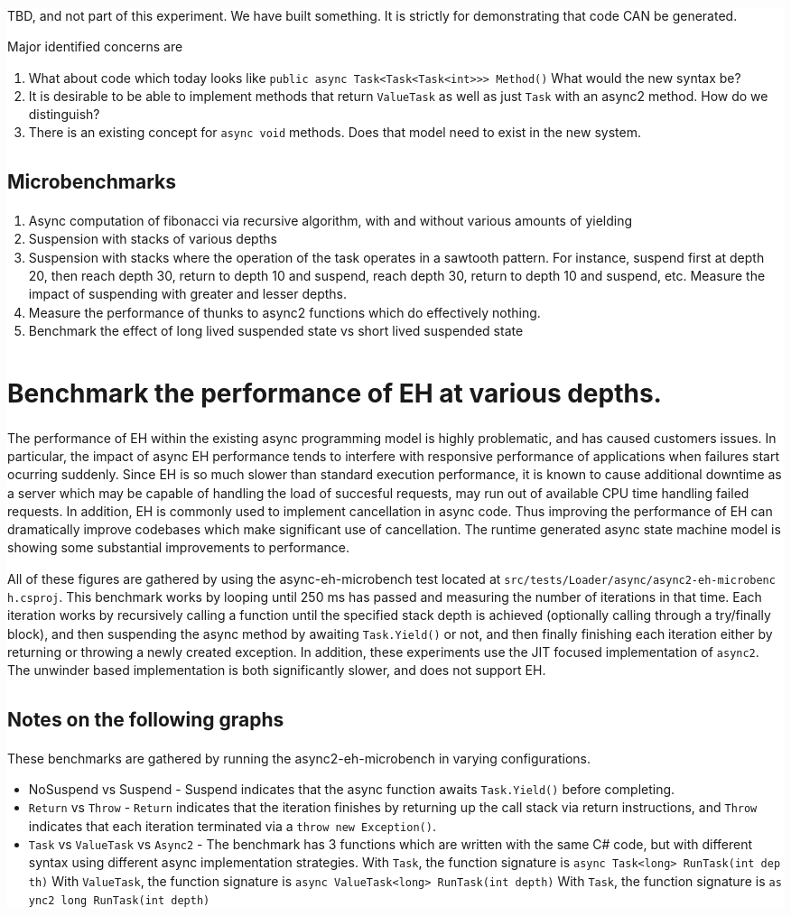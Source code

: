 TBD, and not part of this experiment. We have built something. It is strictly for demonstrating that code CAN be generated.

Major identified concerns are

1. What about code which today looks like `public async Task<Task<Task<int>>> Method()` What would the new syntax be?
2. It is desirable to be able to implement methods that return `ValueTask` as well as just `Task` with an async2 method. How do we distinguish?
3. There is an existing concept for `async void` methods. Does that model need to exist in the new system.

## Microbenchmarks

1. Async computation of fibonacci via recursive algorithm, with and without various amounts of yielding
2. Suspension with stacks of various depths
3. Suspension with stacks where the operation of the task operates in a sawtooth pattern.
For instance, suspend first at depth 20, then reach depth 30, return to depth 10 and suspend, reach depth 30, return to depth 10 and suspend, etc.
Measure the impact of suspending with greater and lesser depths.
4. Measure the performance of thunks to async2 functions which do effectively nothing.
5. Benchmark the effect of long lived suspended state vs short lived suspended state
# Benchmark the performance of EH at various depths.

The performance of EH within the existing async programming model is highly problematic, and has caused customers issues.
In particular, the impact of async EH performance tends to interfere with responsive performance of applications when failures start ocurring suddenly.
Since EH is so much slower than standard execution performance, it is known to cause additional downtime as a server which may be capable of handling the load of succesful requests, may run out of available CPU time handling failed requests.
In addition, EH is commonly used to implement cancellation in async code.
Thus improving the performance of EH can dramatically improve codebases which make significant use of cancellation.
The runtime generated async state machine model is showing some substantial improvements to performance.

All of these figures are gathered by using the async-eh-microbench test located at `src/tests/Loader/async/async2-eh-microbench.csproj`.
This benchmark works by looping until 250 ms has passed and measuring the number of iterations in that time.
Each iteration works by recursively calling a function until the specified stack depth is achieved (optionally calling through a try/finally block), and then suspending the async method by awaiting `Task.Yield()` or not, and then finally finishing each iteration either by returning or throwing a newly created exception.
In addition, these experiments use the JIT focused implementation of `async2`. The unwinder based implementation is both significantly slower, and does not support EH.

## Notes on the following graphs
These benchmarks are gathered by running the async2-eh-microbench in varying configurations.
- NoSuspend vs Suspend - Suspend indicates that the async function awaits `Task.Yield()` before completing.
- `Return` vs `Throw` - `Return` indicates that the iteration finishes by returning up the call stack via return instructions, and `Throw` indicates that each iteration terminated via a `throw new Exception()`.
- `Task` vs `ValueTask` vs `Async2` - The benchmark has 3 functions which are written with the same C# code, but with different syntax using different async implementation strategies.
With `Task`, the function signature is `async Task<long> RunTask(int depth)`
With `ValueTask`, the function signature is `async ValueTask<long> RunTask(int depth)`
With `Task`, the function signature is `async2 long RunTask(int depth)`
